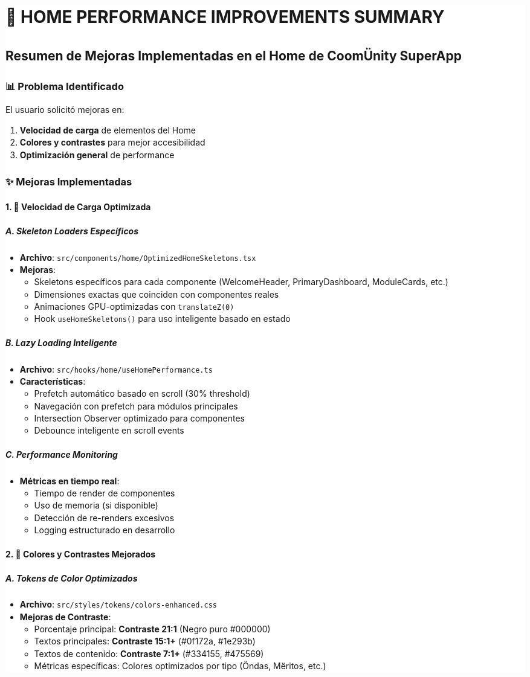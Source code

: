 # 🚀 HOME PERFORMANCE IMPROVEMENTS SUMMARY

## Resumen de Mejoras Implementadas en el Home de CoomÜnity SuperApp

### 📊 Problema Identificado

El usuario solicitó mejoras en:

1. **Velocidad de carga** de elementos del Home
2. **Colores y contrastes** para mejor accesibilidad
3. **Optimización general** de performance

### ✨ Mejoras Implementadas

#### 1. 🎯 **Velocidad de Carga Optimizada**

##### A. Skeleton Loaders Específicos

- **Archivo**: `src/components/home/OptimizedHomeSkeletons.tsx`
- **Mejoras**:
  - Skeletons específicos para cada componente (WelcomeHeader, PrimaryDashboard, ModuleCards, etc.)
  - Dimensiones exactas que coinciden con componentes reales
  - Animaciones GPU-optimizadas con `translateZ(0)`
  - Hook `useHomeSkeletons()` para uso inteligente basado en estado

##### B. Lazy Loading Inteligente

- **Archivo**: `src/hooks/home/useHomePerformance.ts`
- **Características**:
  - Prefetch automático basado en scroll (30% threshold)
  - Navegación con prefetch para módulos principales
  - Intersection Observer optimizado para componentes
  - Debounce inteligente en scroll events

##### C. Performance Monitoring

- **Métricas en tiempo real**:
  - Tiempo de render de componentes
  - Uso de memoria (si disponible)
  - Detección de re-renders excesivos
  - Logging estructurado en desarrollo

#### 2. 🎨 **Colores y Contrastes Mejorados**

##### A. Tokens de Color Optimizados

- **Archivo**: `src/styles/tokens/colors-enhanced.css`
- **Mejoras de Contraste**:
  - Porcentaje principal: **Contraste 21:1** (Negro puro #000000)
  - Textos principales: **Contraste 15:1+** (#0f172a, #1e293b)
  - Textos de contenido: **Contraste 7:1+** (#334155, #475569)
  - Métricas específicas: Colores optimizados por tipo (Öndas, Mëritos, etc.)
